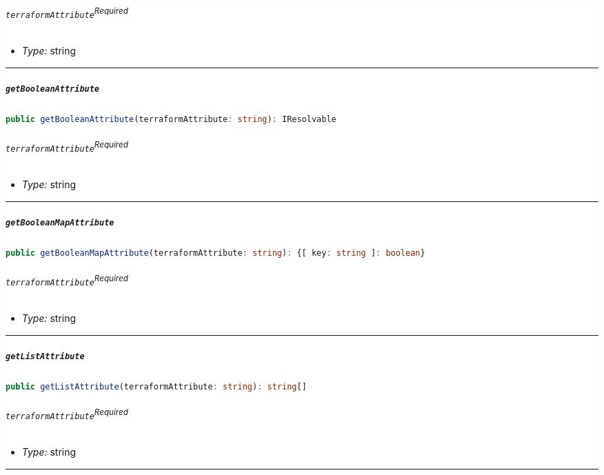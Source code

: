 ###### `terraformAttribute`<sup>Required</sup> <a name="terraformAttribute" id="@cdktf/provider-snowflake.secretWithClientCredentials.SecretWithClientCredentials.getAnyMapAttribute.parameter.terraformAttribute"></a>

- *Type:* string

---

##### `getBooleanAttribute` <a name="getBooleanAttribute" id="@cdktf/provider-snowflake.secretWithClientCredentials.SecretWithClientCredentials.getBooleanAttribute"></a>

```typescript
public getBooleanAttribute(terraformAttribute: string): IResolvable
```

###### `terraformAttribute`<sup>Required</sup> <a name="terraformAttribute" id="@cdktf/provider-snowflake.secretWithClientCredentials.SecretWithClientCredentials.getBooleanAttribute.parameter.terraformAttribute"></a>

- *Type:* string

---

##### `getBooleanMapAttribute` <a name="getBooleanMapAttribute" id="@cdktf/provider-snowflake.secretWithClientCredentials.SecretWithClientCredentials.getBooleanMapAttribute"></a>

```typescript
public getBooleanMapAttribute(terraformAttribute: string): {[ key: string ]: boolean}
```

###### `terraformAttribute`<sup>Required</sup> <a name="terraformAttribute" id="@cdktf/provider-snowflake.secretWithClientCredentials.SecretWithClientCredentials.getBooleanMapAttribute.parameter.terraformAttribute"></a>

- *Type:* string

---

##### `getListAttribute` <a name="getListAttribute" id="@cdktf/provider-snowflake.secretWithClientCredentials.SecretWithClientCredentials.getListAttribute"></a>

```typescript
public getListAttribute(terraformAttribute: string): string[]
```

###### `terraformAttribute`<sup>Required</sup> <a name="terraformAttribute" id="@cdktf/provider-snowflake.secretWithClientCredentials.SecretWithClientCredentials.getListAttribute.parameter.terraformAttribute"></a>

- *Type:* string

---